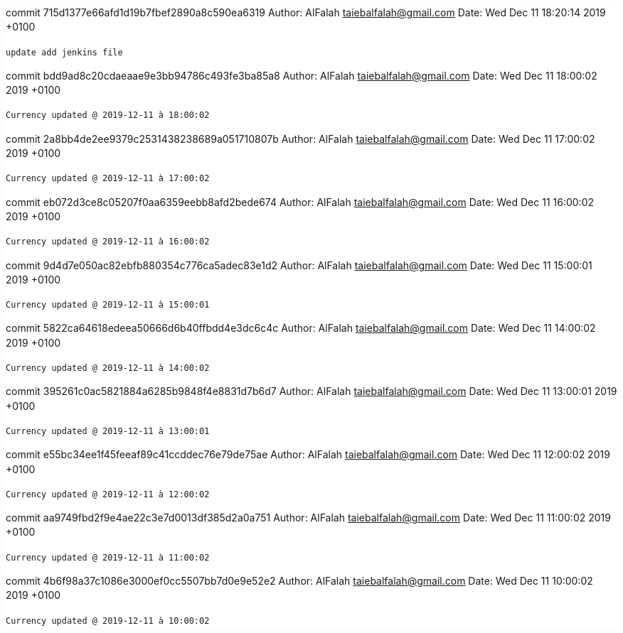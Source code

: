 commit 715d1377e66afd1d19b7fbef2890a8c590ea6319
Author: AlFalah <taiebalfalah@gmail.com>
Date:   Wed Dec 11 18:20:14 2019 +0100

    update add jenkins file

commit bdd9ad8c20cdaeaae9e3bb94786c493fe3ba85a8
Author: AlFalah <taiebalfalah@gmail.com>
Date:   Wed Dec 11 18:00:02 2019 +0100

    Currency updated @ 2019-12-11 à 18:00:02

commit 2a8bb4de2ee9379c2531438238689a051710807b
Author: AlFalah <taiebalfalah@gmail.com>
Date:   Wed Dec 11 17:00:02 2019 +0100

    Currency updated @ 2019-12-11 à 17:00:02

commit eb072d3ce8c05207f0aa6359eebb8afd2bede674
Author: AlFalah <taiebalfalah@gmail.com>
Date:   Wed Dec 11 16:00:02 2019 +0100

    Currency updated @ 2019-12-11 à 16:00:02

commit 9d4d7e050ac82ebfb880354c776ca5adec83e1d2
Author: AlFalah <taiebalfalah@gmail.com>
Date:   Wed Dec 11 15:00:01 2019 +0100

    Currency updated @ 2019-12-11 à 15:00:01

commit 5822ca64618edeea50666d6b40ffbdd4e3dc6c4c
Author: AlFalah <taiebalfalah@gmail.com>
Date:   Wed Dec 11 14:00:02 2019 +0100

    Currency updated @ 2019-12-11 à 14:00:02

commit 395261c0ac5821884a6285b9848f4e8831d7b6d7
Author: AlFalah <taiebalfalah@gmail.com>
Date:   Wed Dec 11 13:00:01 2019 +0100

    Currency updated @ 2019-12-11 à 13:00:01

commit e55bc34ee1f45feeaf89c41ccddec76e79de75ae
Author: AlFalah <taiebalfalah@gmail.com>
Date:   Wed Dec 11 12:00:02 2019 +0100

    Currency updated @ 2019-12-11 à 12:00:02

commit aa9749fbd2f9e4ae22c3e7d0013df385d2a0a751
Author: AlFalah <taiebalfalah@gmail.com>
Date:   Wed Dec 11 11:00:02 2019 +0100

    Currency updated @ 2019-12-11 à 11:00:02

commit 4b6f98a37c1086e3000ef0cc5507bb7d0e9e52e2
Author: AlFalah <taiebalfalah@gmail.com>
Date:   Wed Dec 11 10:00:02 2019 +0100

    Currency updated @ 2019-12-11 à 10:00:02
